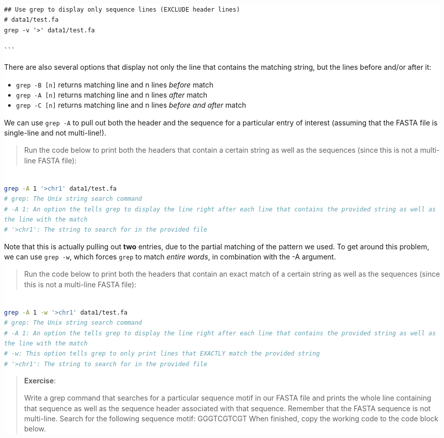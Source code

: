     ## Use grep to display only sequence lines (EXCLUDE header lines)
    # data1/test.fa
    grep -v '>' data1/test.fa

    ```

There are also several options that display not only the line that
contains the matching string, but the lines before and/or after it:

- `grep -B [n]` returns matching line and n lines *before* match
- `grep -A [n]` returns matching line and n lines *after* match
- `grep -C [n]` returns matching line and n lines *before and after*
  match

We can use `grep -A` to pull out both the header and the sequence for a
particular entry of interest (assuming that the FASTA file is
single-line and not multi-line!).

> Run the code below to print both the headers that contain a certain
> string as well as the sequences (since this is not a multi-line FASTA
> file):

``` bash

grep -A 1 '>chr1' data1/test.fa
# grep: The Unix string search command
# -A 1: An option the tells grep to display the line right after each line that contains the provided string as well as the line with the match
# '>chr1': The string to search for in the provided file
```

Note that this is actually pulling out **two** entries, due to the
partial matching of the pattern we used. To get around this problem, we
can use `grep -w`, which forces `grep` to match *entire words*, in
combination with the -A argument.

> Run the code below to print both the headers that contain an exact
> match of a certain string as well as the sequences (since this is not
> a multi-line FASTA file):

``` bash

grep -A 1 -w '>chr1' data1/test.fa
# grep: The Unix string search command
# -A 1: An option the tells grep to display the line right after each line that contains the provided string as well as the line with the match
# -w: This option tells grep to only print lines that EXACTLY match the provided string
# '>chr1': The string to search for in the provided file
```

> **Exercise**:
>
> Write a grep command that searches for a particular sequence motif in
> our FASTA file and prints the whole line containing that sequence as
> well as the sequence header associated with that sequence. Remember
> that the FASTA sequence is not multi-line. Search for the following
> sequence motif: GGGTCGTCGT When finished, copy the working code to the
> code block below.
